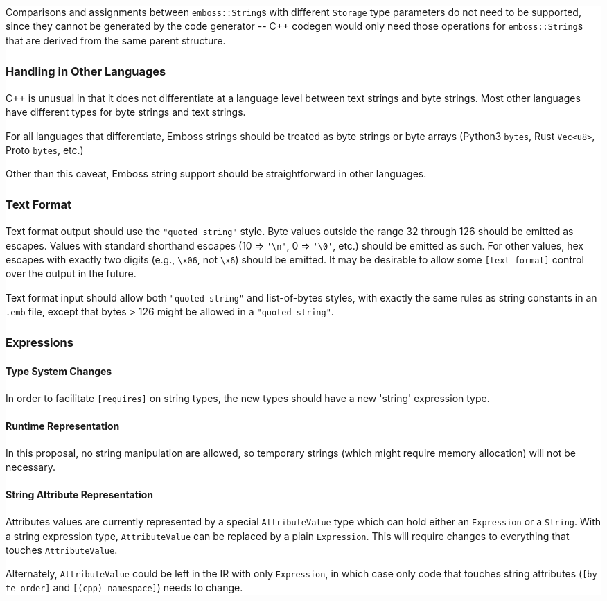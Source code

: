 Comparisons and assignments between `emboss::String`s with different `Storage`
type parameters do not need to be supported, since they cannot be generated by
the code generator -- C++ codegen would only need those operations for
`emboss::String`s that are derived from the same parent structure.


### Handling in Other Languages

C++ is unusual in that it does not differentiate at a language level between
text strings and byte strings.  Most other languages have different types for
byte strings and text strings.

For all languages that differentiate, Emboss strings should be treated as byte
strings or byte arrays (Python3 `bytes`, Rust `Vec<u8>`, Proto `bytes`, etc.)

Other than this caveat, Emboss string support should be straightforward in other
languages.


### Text Format

Text format output should use the `"quoted string"` style.  Byte values outside
the range 32 through 126 should be emitted as escapes.  Values with standard
shorthand escapes (10 => `'\n'`, 0 => `'\0'`, etc.) should be emitted as such.
For other values, hex escapes with exactly two digits (e.g., `\x06`, not `\x6`)
should be emitted.  It may be desirable to allow some `[text_format]` control
over the output in the future.

Text format input should allow both `"quoted string"` and list-of-bytes styles,
with exactly the same rules as string constants in an `.emb` file, except that
bytes > 126 might be allowed in a `"quoted string"`.


### Expressions

#### Type System Changes

In order to facilitate `[requires]` on string types, the new types should have a
new 'string' expression type.


#### Runtime Representation

In this proposal, no string manipulation are allowed, so temporary strings
(which might require memory allocation) will not be necessary.


#### String Attribute Representation

Attributes values are currently represented by a special `AttributeValue` type
which can hold either an `Expression` or a `String`.  With a string expression
type, `AttributeValue` can be replaced by a plain `Expression`.  This will
require changes to everything that touches `AttributeValue`.

Alternately, `AttributeValue` could be left in the IR with only `Expression`,
in which case only code that touches string attributes (`[byte_order]` and
`[(cpp) namespace]`) needs to change.
